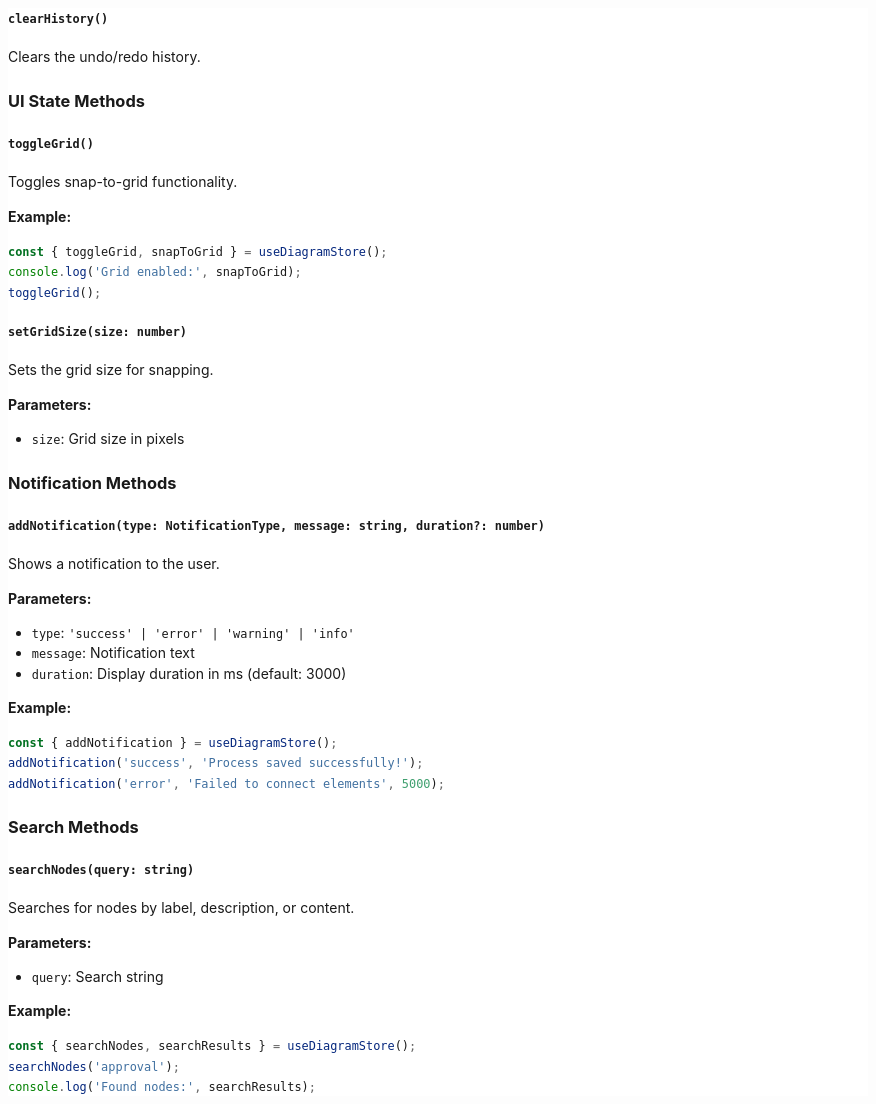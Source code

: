#### `clearHistory()`
Clears the undo/redo history.

### UI State Methods

#### `toggleGrid()`
Toggles snap-to-grid functionality.

**Example:**
```typescript
const { toggleGrid, snapToGrid } = useDiagramStore();
console.log('Grid enabled:', snapToGrid);
toggleGrid();
```

#### `setGridSize(size: number)`
Sets the grid size for snapping.

**Parameters:**
- `size`: Grid size in pixels

### Notification Methods

#### `addNotification(type: NotificationType, message: string, duration?: number)`
Shows a notification to the user.

**Parameters:**
- `type`: `'success' | 'error' | 'warning' | 'info'`
- `message`: Notification text
- `duration`: Display duration in ms (default: 3000)

**Example:**
```typescript
const { addNotification } = useDiagramStore();
addNotification('success', 'Process saved successfully!');
addNotification('error', 'Failed to connect elements', 5000);
```

### Search Methods

#### `searchNodes(query: string)`
Searches for nodes by label, description, or content.

**Parameters:**
- `query`: Search string

**Example:**
```typescript
const { searchNodes, searchResults } = useDiagramStore();
searchNodes('approval');
console.log('Found nodes:', searchResults);
```
